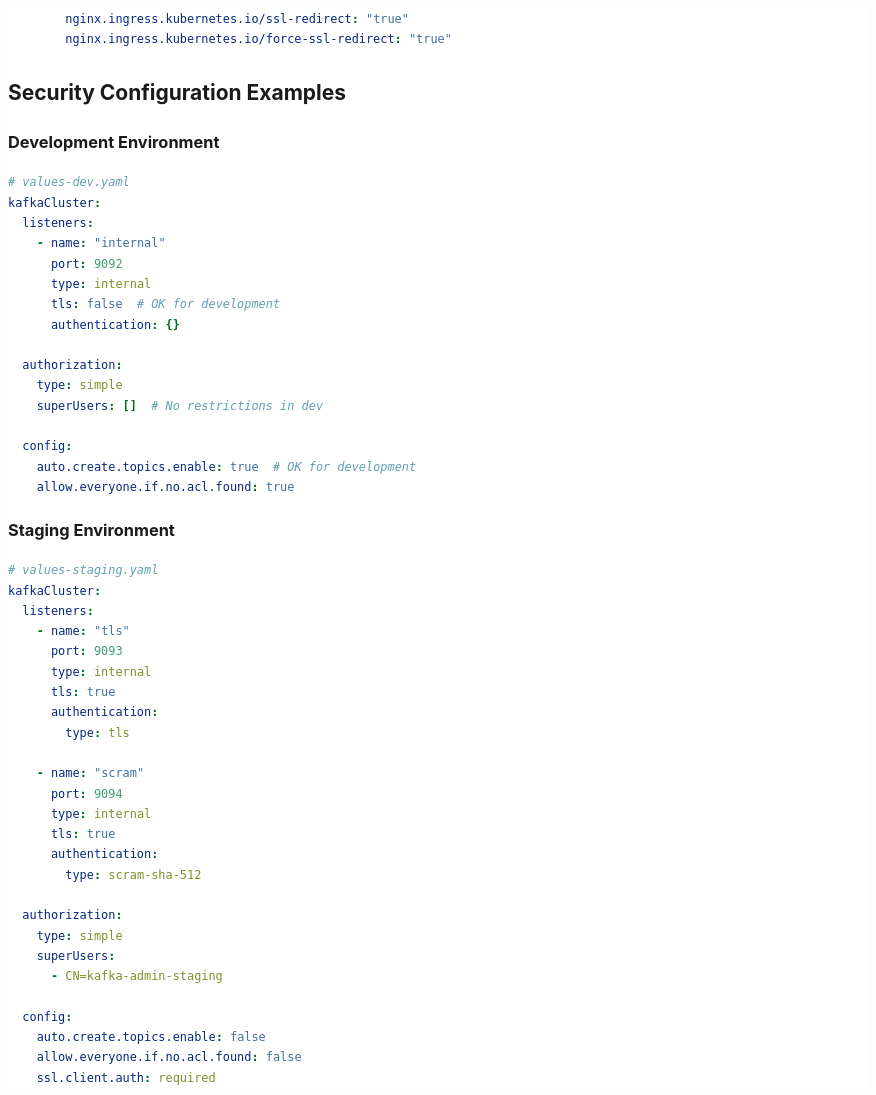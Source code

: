 ```yaml
        nginx.ingress.kubernetes.io/ssl-redirect: "true"
        nginx.ingress.kubernetes.io/force-ssl-redirect: "true"
```

## Security Configuration Examples

### Development Environment
```yaml
# values-dev.yaml
kafkaCluster:
  listeners:
    - name: "internal"
      port: 9092
      type: internal
      tls: false  # OK for development
      authentication: {}
  
  authorization:
    type: simple
    superUsers: []  # No restrictions in dev
  
  config:
    auto.create.topics.enable: true  # OK for development
    allow.everyone.if.no.acl.found: true
```

### Staging Environment
```yaml
# values-staging.yaml
kafkaCluster:
  listeners:
    - name: "tls"
      port: 9093
      type: internal
      tls: true
      authentication:
        type: tls
    
    - name: "scram"
      port: 9094
      type: internal
      tls: true
      authentication:
        type: scram-sha-512
  
  authorization:
    type: simple
    superUsers:
      - CN=kafka-admin-staging
  
  config:
    auto.create.topics.enable: false
    allow.everyone.if.no.acl.found: false
    ssl.client.auth: required
```
